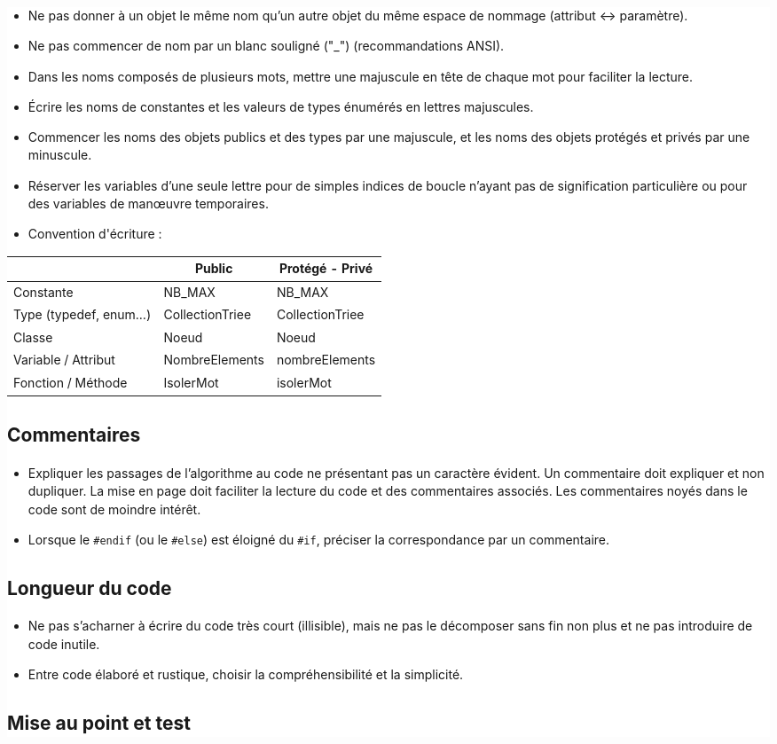 * Ne pas donner à un objet le même nom qu’un autre objet du
même espace de nommage (attribut <-> paramètre).

* Ne pas commencer de nom par un blanc souligné ("_")
(recommandations ANSI).

* Dans les noms composés de plusieurs mots, mettre une
majuscule en tête de chaque mot pour faciliter la lecture.

* Écrire les noms de constantes et les valeurs de types énumérés
en lettres majuscules.

* Commencer les noms des objets publics et des types par une
majuscule, et les noms des objets protégés et privés par une
minuscule.

* Réserver les variables d’une seule lettre pour de simples indices
de boucle n’ayant pas de signification particulière ou pour des variables
de manœuvre temporaires.

* Convention d'écriture : 

|                       | Public          | Protégé - Privé |
|-----------------------|-----------------|-----------------|
| Constante             | NB_MAX          | NB_MAX          |
| Type (typedef, enum…) | CollectionTriee | CollectionTriee |
| Classe                | Noeud           | Noeud           |
| Variable / Attribut   | NombreElements  | nombreElements  |
| Fonction / Méthode    | IsolerMot       | isolerMot       |

## Commentaires

* Expliquer les passages de l’algorithme au code ne présentant
pas un caractère évident. Un commentaire doit expliquer et non
dupliquer.
La mise en page doit faciliter la lecture du code et des commentaires
associés. Les commentaires noyés dans le code sont de moindre
intérêt.

* Lorsque le `#endif` (ou le `#else`) est éloigné du `#if`, préciser la
correspondance par un commentaire.

## Longueur du code

* Ne pas s’acharner à écrire du code très court (illisible), mais ne
pas le décomposer sans fin non plus et ne pas introduire de code
inutile.

* Entre code élaboré et rustique, choisir la compréhensibilité et la
simplicité.

## Mise au point et test
